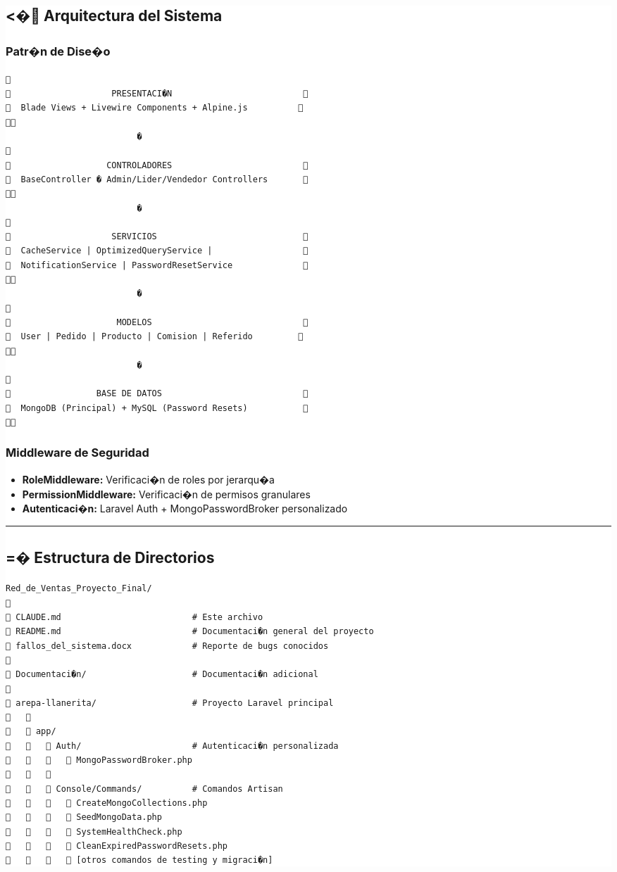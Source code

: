 
## <� Arquitectura del Sistema

### Patr�n de Dise�o

```
                                                         
                    PRESENTACI�N                          
  Blade Views + Livewire Components + Alpine.js          
                                                         
                          �
                                                         
                   CONTROLADORES                          
  BaseController � Admin/Lider/Vendedor Controllers       
                                                         
                          �
                                                         
                    SERVICIOS                             
  CacheService | OptimizedQueryService |                  
  NotificationService | PasswordResetService              
                                                         
                          �
                                                         
                     MODELOS                              
  User | Pedido | Producto | Comision | Referido         
                                                         
                          �
                                                         
                 BASE DE DATOS                            
  MongoDB (Principal) + MySQL (Password Resets)           
                                                         
```

### Middleware de Seguridad

- **RoleMiddleware:** Verificaci�n de roles por jerarqu�a
- **PermissionMiddleware:** Verificaci�n de permisos granulares
- **Autenticaci�n:** Laravel Auth + MongoPasswordBroker personalizado

---

## =� Estructura de Directorios

```
Red_de_Ventas_Proyecto_Final/

   CLAUDE.md                          # Este archivo
   README.md                          # Documentaci�n general del proyecto
   fallos_del_sistema.docx            # Reporte de bugs conocidos

   Documentaci�n/                     # Documentaci�n adicional

   arepa-llanerita/                   # Proyecto Laravel principal
   
      app/
         Auth/                      # Autenticaci�n personalizada
            MongoPasswordBroker.php
      
         Console/Commands/          # Comandos Artisan
            CreateMongoCollections.php
            SeedMongoData.php
            SystemHealthCheck.php
            CleanExpiredPasswordResets.php
            [otros comandos de testing y migraci�n]
```